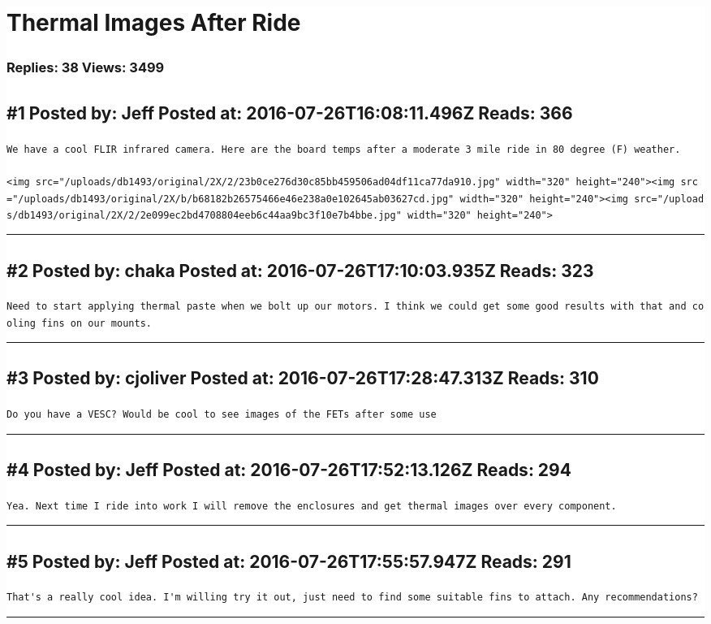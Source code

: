 # Thermal Images After Ride

### Replies: 38 Views: 3499

## \#1 Posted by: Jeff Posted at: 2016-07-26T16:08:11.496Z Reads: 366

```
We have a cool FLIR infrared camera. Here are the board temps after a moderate 3 mile ride in 80 degree (F) weather.

<img src="/uploads/db1493/original/2X/2/23b0ce276d30c85bb459506ad04df11ca77da910.jpg" width="320" height="240"><img src="/uploads/db1493/original/2X/b/b68182b26575466e46e238a0e102645ab03627cd.jpg" width="320" height="240"><img src="/uploads/db1493/original/2X/2/2e099ec2bd4708804eeb6c44aa9bc3f10e7b4bbe.jpg" width="320" height="240">
```

---
## \#2 Posted by: chaka Posted at: 2016-07-26T17:10:03.935Z Reads: 323

```
Need to start applying thermal paste when we bolt up our motors. I think we could get some good results with that and cooling fins on our mounts.
```

---
## \#3 Posted by: cjoliver Posted at: 2016-07-26T17:28:47.313Z Reads: 310

```
Do you have a VESC? Would be cool to see images of the FETs after some use
```

---
## \#4 Posted by: Jeff Posted at: 2016-07-26T17:52:13.126Z Reads: 294

```
Yea. Next time I ride into work I will remove the enclosures and get thermal images over every component.
```

---
## \#5 Posted by: Jeff Posted at: 2016-07-26T17:55:57.947Z Reads: 291

```
That's a really cool idea. I'm willing try it out, just need to find some suitable fins to attach. Any recommendations?
```

---